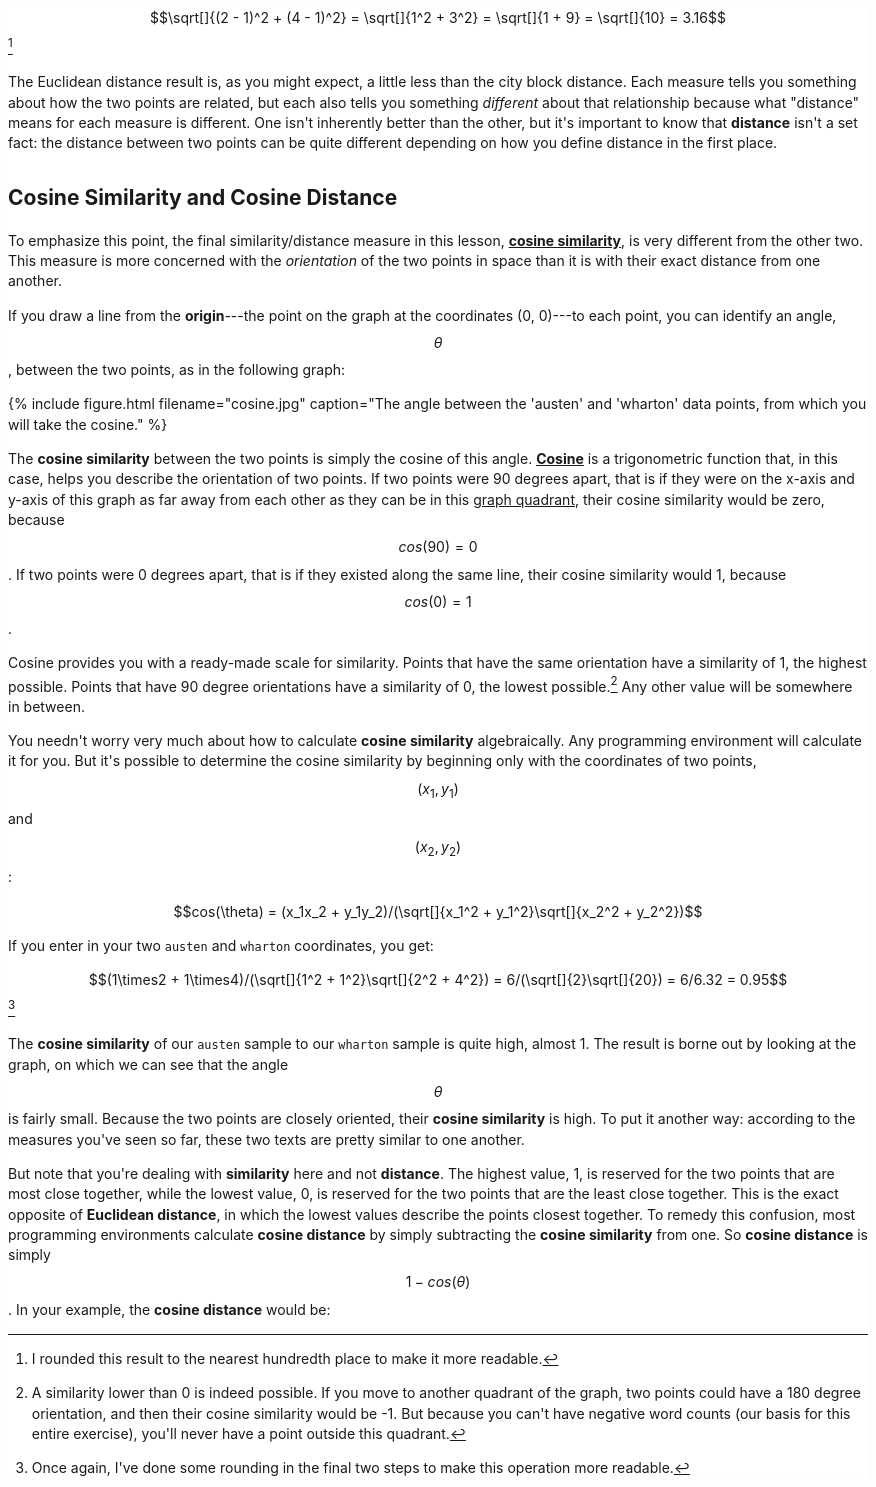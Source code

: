 $$\sqrt[]{(2 - 1)^2 + (4 - 1)^2} = \sqrt[]{1^2 + 3^2} = \sqrt[]{1 + 9} = \sqrt[]{10} = 3.16$$[^1]

The Euclidean distance result is, as you might expect, a little less than the city block distance. Each measure tells you something about how the two points are related, but each also tells you something *different* about that relationship because what "distance" means for each measure is different. One isn't inherently better than the other, but it's important to know that **distance** isn't a set fact: the distance between two points can be quite different depending on how you define distance in the first place.

## Cosine Similarity and Cosine Distance

To emphasize this point, the final similarity/distance measure in this lesson, [**cosine similarity**](https://en.wikipedia.org/wiki/Cosine_similarity), is very different from the other two. This measure is more concerned with the *orientation* of the two points in space than it is with their exact distance from one another.

If you draw a line from the **origin**---the point on the graph at the coordinates (0, 0)---to each point, you can identify an angle, $$\theta$$, between the two points, as in the following graph:

{% include figure.html filename="cosine.jpg" caption="The angle between the 'austen' and 'wharton' data points, from which you will take the cosine." %}

The **cosine similarity** between the two points is simply the cosine of this angle. [**Cosine**](https://en.wikipedia.org/wiki/Trigonometric_functions#cos) is a trigonometric function that, in this case, helps you describe the orientation of two points. If two points were 90 degrees apart, that is if they were on the x-axis and y-axis of this graph as far away from each other as they can be in this [graph quadrant](https://en.wikipedia.org/wiki/Cartesian_coordinate_system), their cosine similarity would be zero, because $$cos(90) = 0$$. If two points were 0 degrees apart, that is if they existed along the same line, their cosine similarity would 1, because $$cos(0) = 1$$.

Cosine provides you with a ready-made scale for similarity. Points that have the same orientation have a similarity of 1, the highest possible. Points that have 90 degree orientations have a similarity of 0, the lowest possible.[^2] Any other value will be somewhere in between.

You needn't worry very much about how to calculate **cosine similarity** algebraically. Any programming environment will calculate it for you. But it's possible to determine the cosine similarity by beginning only with the coordinates of two points, $$(x_1, y_1)$$ and $$(x_2, y_2)$$:

$$cos(\theta) = (x_1x_2 + y_1y_2)/(\sqrt[]{x_1^2 + y_1^2}\sqrt[]{x_2^2 + y_2^2})$$

If you enter in your two `austen` and `wharton` coordinates, you get:

$$(1\times2 + 1\times4)/(\sqrt[]{1^2 + 1^2}\sqrt[]{2^2 + 4^2}) = 6/(\sqrt[]{2}\sqrt[]{20}) = 6/6.32 = 0.95$$[^3]

The **cosine similarity** of our `austen` sample to our `wharton` sample is quite high, almost 1. The result is borne out by looking at the graph, on which we can see that the angle $$\theta$$ is fairly small. Because the two points are closely oriented, their **cosine similarity** is high. To put it another way: according to the measures you've seen so far, these two texts are pretty similar to one another.

But note that you're dealing with **similarity** here and not **distance**. The highest value, 1, is reserved for the two points that are most close together, while the lowest value, 0, is reserved for the two points that are the least close together. This is the exact opposite of **Euclidean distance**, in which the lowest values describe the points closest together. To remedy this confusion, most programming environments calculate **cosine distance** by simply subtracting the **cosine similarity** from one. So **cosine distance** is simply $$1 - cos(\theta)$$. In your example, the **cosine distance** would be:


[^1]: I rounded this result to the nearest hundredth place to make it more readable.
[^2]: A similarity lower than 0 is indeed possible. If you move to another quadrant of the graph, two points could have a 180 degree orientation, and then their cosine similarity would be -1. But because you can't have negative word counts (our basis for this entire exercise), you'll never have a point outside this quadrant.
[^3]: Once again, I've done some rounding in the final two steps to make this operation more readable.
[^4]: SciPy's `pdist` function outputs what's called a "sparse matrix" to save space and processing power. This output is fine if you're using this as part of a pipeline for another purpose, but we want the "squareform" matrix so that we can see all the results. 
[^5]: I made these results a little easier to read by running identical code in a [Jupyter Notebook](https://programminghistorian.org/en/lessons/jupyter-notebooks). If you run the code on the command line, the results will be the same, but they will be formatted a little differently.
[^6]: It's certainly possible to scale the results of Euclidean or city block distance as well, but it's not done by default.